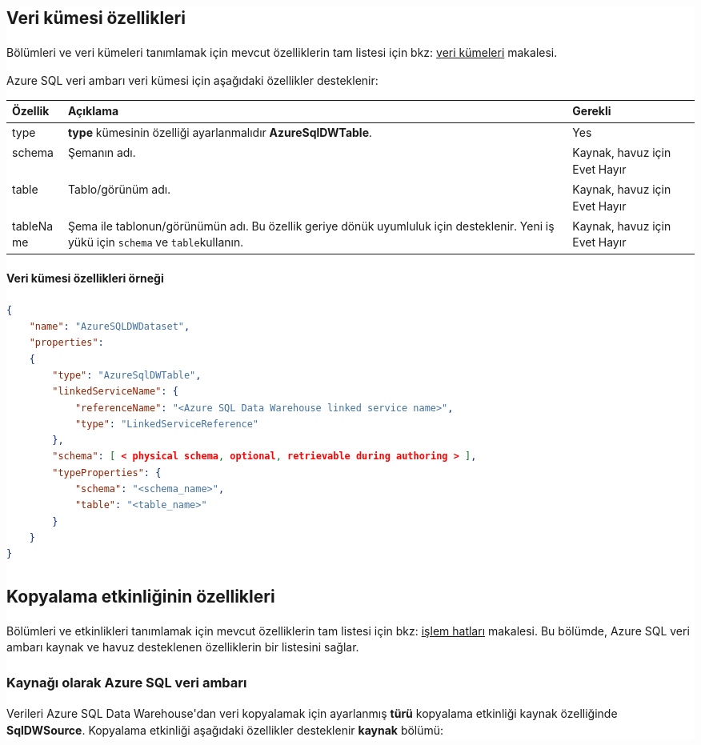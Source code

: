 ## <a name="dataset-properties"></a>Veri kümesi özellikleri

Bölümleri ve veri kümeleri tanımlamak için mevcut özelliklerin tam listesi için bkz: [veri kümeleri](concepts-datasets-linked-services.md) makalesi. 

Azure SQL veri ambarı veri kümesi için aşağıdaki özellikler desteklenir:

| Özellik  | Açıklama                                                  | Gerekli                    |
| :-------- | :----------------------------------------------------------- | :-------------------------- |
| type      | **type** kümesinin özelliği ayarlanmalıdır **AzureSqlDWTable**. | Yes                         |
| schema | Şemanın adı. |Kaynak, havuz için Evet Hayır  |
| table | Tablo/görünüm adı. |Kaynak, havuz için Evet Hayır  |
| tableName | Şema ile tablonun/görünümün adı. Bu özellik geriye dönük uyumluluk için desteklenir. Yeni iş yükü için `schema` ve `table`kullanın. | Kaynak, havuz için Evet Hayır |

#### <a name="dataset-properties-example"></a>Veri kümesi özellikleri örneği

```json
{
    "name": "AzureSQLDWDataset",
    "properties":
    {
        "type": "AzureSqlDWTable",
        "linkedServiceName": {
            "referenceName": "<Azure SQL Data Warehouse linked service name>",
            "type": "LinkedServiceReference"
        },
        "schema": [ < physical schema, optional, retrievable during authoring > ],
        "typeProperties": {
            "schema": "<schema_name>",
            "table": "<table_name>"
        }
    }
}
```

## <a name="copy-activity-properties"></a>Kopyalama etkinliğinin özellikleri

Bölümleri ve etkinlikleri tanımlamak için mevcut özelliklerin tam listesi için bkz: [işlem hatları](concepts-pipelines-activities.md) makalesi. Bu bölümde, Azure SQL veri ambarı kaynak ve havuz desteklenen özelliklerin bir listesini sağlar.

### <a name="azure-sql-data-warehouse-as-the-source"></a>Kaynağı olarak Azure SQL veri ambarı

Verileri Azure SQL Data Warehouse'dan veri kopyalamak için ayarlanmış **türü** kopyalama etkinliği kaynak özelliğinde **SqlDWSource**. Kopyalama etkinliği aşağıdaki özellikler desteklenir **kaynak** bölümü:

